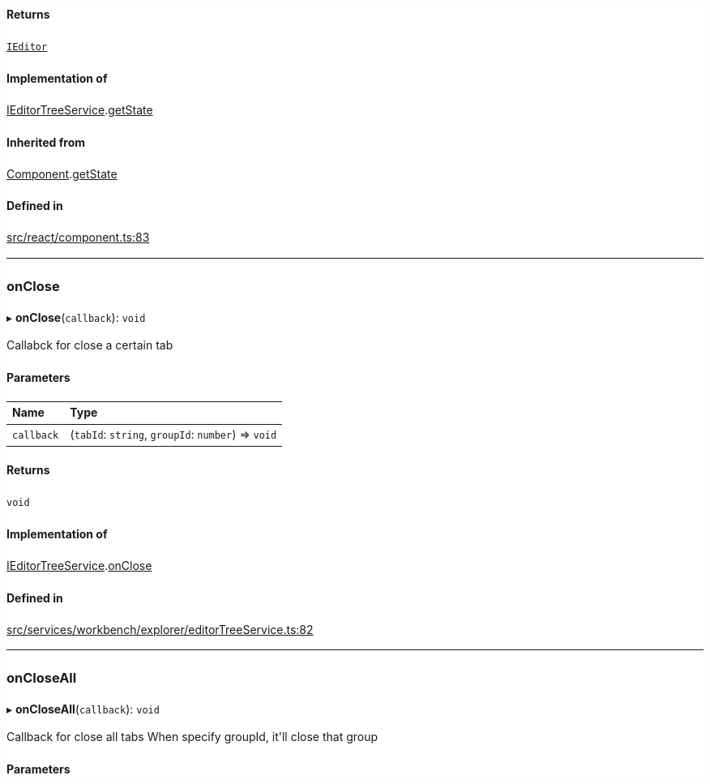 #### Returns

[`IEditor`](../interfaces/molecule.IEditor)

#### Implementation of

[IEditorTreeService](../interfaces/molecule.IEditorTreeService).[getState](../interfaces/molecule.IEditorTreeService#getstate)

#### Inherited from

[Component](molecule.react.Component).[getState](molecule.react.Component#getstate)

#### Defined in

[src/react/component.ts:83](https://github.com/DTStack/molecule/blob/b675cb9/src/react/component.ts#L83)

---

### onClose

▸ **onClose**(`callback`): `void`

Callabck for close a certain tab

#### Parameters

| Name       | Type                                               |
| :--------- | :------------------------------------------------- |
| `callback` | (`tabId`: `string`, `groupId`: `number`) => `void` |

#### Returns

`void`

#### Implementation of

[IEditorTreeService](../interfaces/molecule.IEditorTreeService).[onClose](../interfaces/molecule.IEditorTreeService#onclose)

#### Defined in

[src/services/workbench/explorer/editorTreeService.ts:82](https://github.com/DTStack/molecule/blob/b675cb9/src/services/workbench/explorer/editorTreeService.ts#L82)

---

### onCloseAll

▸ **onCloseAll**(`callback`): `void`

Callback for close all tabs
When specify groupId, it'll close that group

#### Parameters
